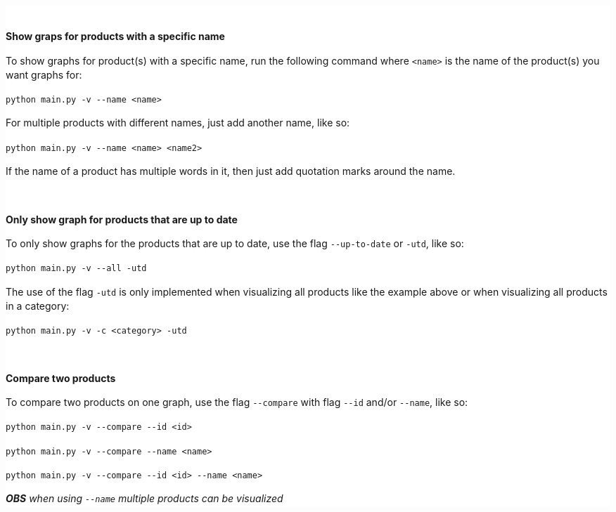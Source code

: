 <br/>

**Show graps for products with a specific name**

To show graphs for product(s) with a specific name, run the following command where ```<name>``` is the name of the product(s) you want graphs for:
```
python main.py -v --name <name>
```

For multiple products with different names, just add another name, like so:
```
python main.py -v --name <name> <name2>
```

If the name of a product has multiple words in it, then just add quotation marks around the name.

<br/>

**Only show graph for products that are up to date**

To only show graphs for the products that are up to date, use the flag ```--up-to-date``` or ```-utd```, like so:
```
python main.py -v --all -utd
```
The use of the flag ```-utd``` is only implemented when visualizing all products like the example above or when visualizing all products in a category:
```
python main.py -v -c <category> -utd
```

<br/>

**Compare two products**

To compare two products on one graph, use the flag ```--compare``` with flag ```--id``` and/or ```--name```, like so:
```
python main.py -v --compare --id <id>
```
```
python main.py -v --compare --name <name>
```
```
python main.py -v --compare --id <id> --name <name>
```

***OBS** when using ```--name``` multiple products can be visualized*
